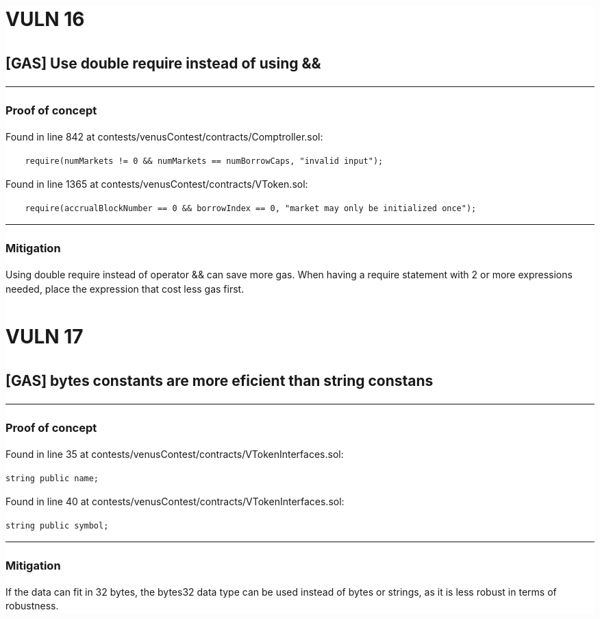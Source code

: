 








# VULN 16 

## [GAS] Use double require instead of using &&
------------------------------------------------------------------------ 

### Proof of concept 

Found in line 842 at contests/venusContest/contracts/Comptroller.sol:

        require(numMarkets != 0 && numMarkets == numBorrowCaps, "invalid input");



Found in line 1365 at contests/venusContest/contracts/VToken.sol:

        require(accrualBlockNumber == 0 && borrowIndex == 0, "market may only be initialized once");


------------------------------------------------------------------------ 

### Mitigation 

Using double require instead of operator && can save more gas. When having a require statement with 2 or more expressions needed, place the expression that cost less gas first.










# VULN 17 

## [GAS] bytes constants are more eficient than string constans
------------------------------------------------------------------------ 

### Proof of concept 

Found in line 35 at contests/venusContest/contracts/VTokenInterfaces.sol:

    string public name;


Found in line 40 at contests/venusContest/contracts/VTokenInterfaces.sol:

    string public symbol;

------------------------------------------------------------------------ 

### Mitigation 

If the data can fit in 32 bytes, the bytes32 data type can be used instead of bytes or strings, as it is less robust in terms of robustness.
